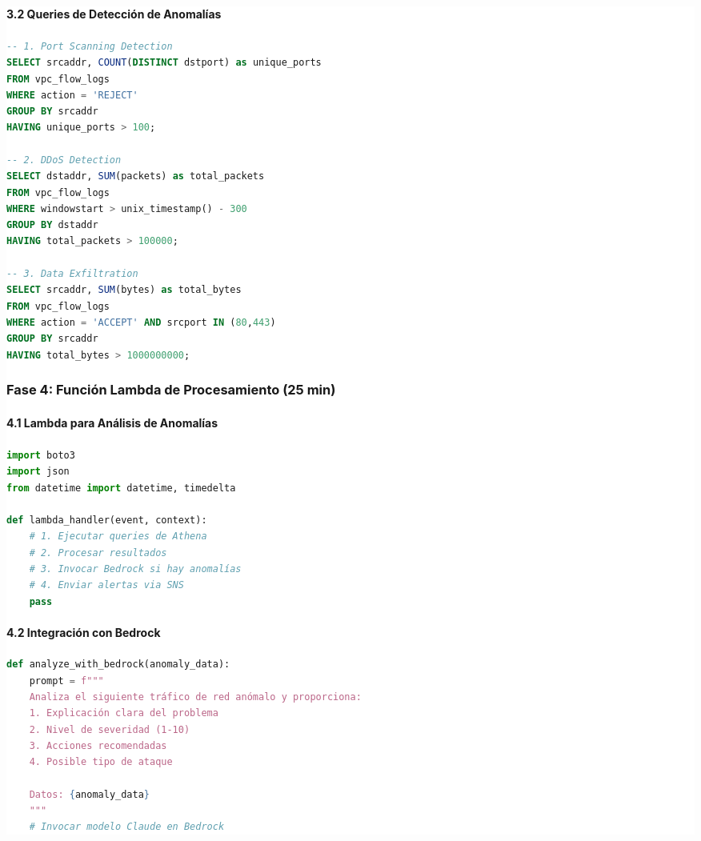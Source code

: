 #### 3.2 Queries de Detección de Anomalías
```sql
-- 1. Port Scanning Detection
SELECT srcaddr, COUNT(DISTINCT dstport) as unique_ports
FROM vpc_flow_logs 
WHERE action = 'REJECT'
GROUP BY srcaddr
HAVING unique_ports > 100;

-- 2. DDoS Detection  
SELECT dstaddr, SUM(packets) as total_packets
FROM vpc_flow_logs
WHERE windowstart > unix_timestamp() - 300
GROUP BY dstaddr
HAVING total_packets > 100000;

-- 3. Data Exfiltration
SELECT srcaddr, SUM(bytes) as total_bytes
FROM vpc_flow_logs 
WHERE action = 'ACCEPT' AND srcport IN (80,443)
GROUP BY srcaddr
HAVING total_bytes > 1000000000;
```

### **Fase 4: Función Lambda de Procesamiento (25 min)**

#### 4.1 Lambda para Análisis de Anomalías
```python
import boto3
import json
from datetime import datetime, timedelta

def lambda_handler(event, context):
    # 1. Ejecutar queries de Athena
    # 2. Procesar resultados
    # 3. Invocar Bedrock si hay anomalías
    # 4. Enviar alertas via SNS
    pass
```

#### 4.2 Integración con Bedrock
```python
def analyze_with_bedrock(anomaly_data):
    prompt = f"""
    Analiza el siguiente tráfico de red anómalo y proporciona:
    1. Explicación clara del problema
    2. Nivel de severidad (1-10)
    3. Acciones recomendadas
    4. Posible tipo de ataque
    
    Datos: {anomaly_data}
    """
    # Invocar modelo Claude en Bedrock
```
